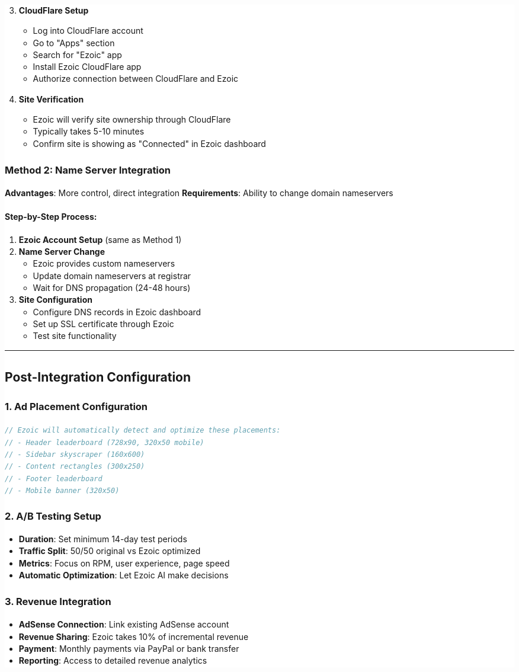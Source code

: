 3. **CloudFlare Setup**
   - Log into CloudFlare account
   - Go to "Apps" section
   - Search for "Ezoic" app
   - Install Ezoic CloudFlare app
   - Authorize connection between CloudFlare and Ezoic

4. **Site Verification**
   - Ezoic will verify site ownership through CloudFlare
   - Typically takes 5-10 minutes
   - Confirm site is showing as "Connected" in Ezoic dashboard

### Method 2: Name Server Integration
**Advantages**: More control, direct integration
**Requirements**: Ability to change domain nameservers

#### Step-by-Step Process:
1. **Ezoic Account Setup** (same as Method 1)
2. **Name Server Change**
   - Ezoic provides custom nameservers
   - Update domain nameservers at registrar
   - Wait for DNS propagation (24-48 hours)
3. **Site Configuration**
   - Configure DNS records in Ezoic dashboard
   - Set up SSL certificate through Ezoic
   - Test site functionality

---

## Post-Integration Configuration

### 1. Ad Placement Configuration
```javascript
// Ezoic will automatically detect and optimize these placements:
// - Header leaderboard (728x90, 320x50 mobile)
// - Sidebar skyscraper (160x600)
// - Content rectangles (300x250)
// - Footer leaderboard
// - Mobile banner (320x50)
```

### 2. A/B Testing Setup
- **Duration**: Set minimum 14-day test periods
- **Traffic Split**: 50/50 original vs Ezoic optimized
- **Metrics**: Focus on RPM, user experience, page speed
- **Automatic Optimization**: Let Ezoic AI make decisions

### 3. Revenue Integration
- **AdSense Connection**: Link existing AdSense account
- **Revenue Sharing**: Ezoic takes 10% of incremental revenue
- **Payment**: Monthly payments via PayPal or bank transfer
- **Reporting**: Access to detailed revenue analytics
